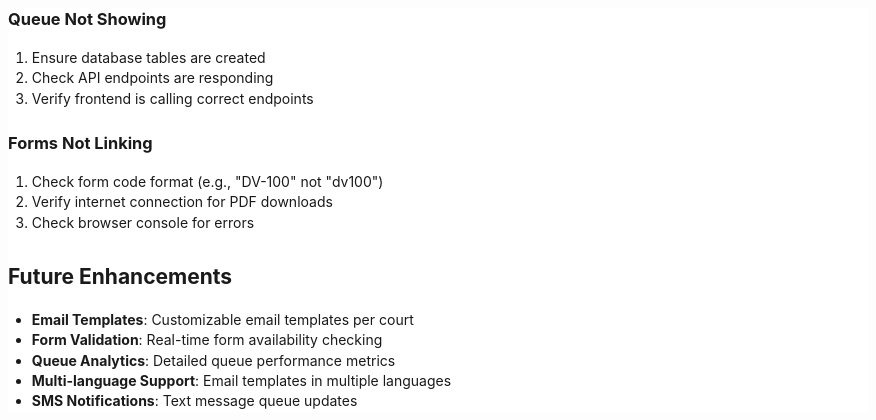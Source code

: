 ### Queue Not Showing
1. Ensure database tables are created
2. Check API endpoints are responding
3. Verify frontend is calling correct endpoints

### Forms Not Linking
1. Check form code format (e.g., "DV-100" not "dv100")
2. Verify internet connection for PDF downloads
3. Check browser console for errors

## Future Enhancements

- **Email Templates**: Customizable email templates per court
- **Form Validation**: Real-time form availability checking
- **Queue Analytics**: Detailed queue performance metrics
- **Multi-language Support**: Email templates in multiple languages
- **SMS Notifications**: Text message queue updates
